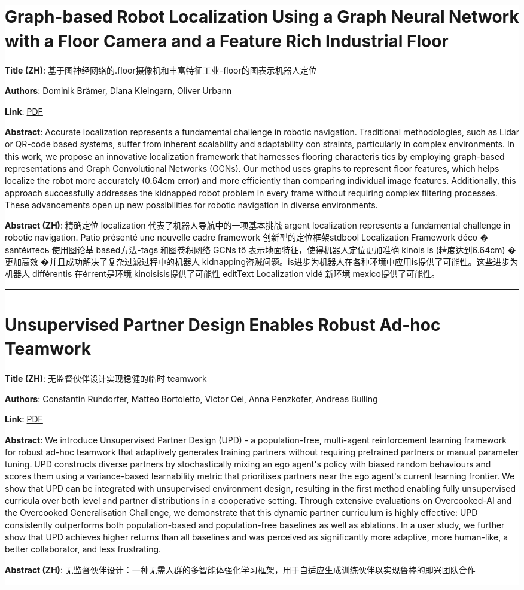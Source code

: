 # Graph-based Robot Localization Using a Graph Neural Network with a Floor Camera and a Feature Rich Industrial Floor 

**Title (ZH)**: 基于图神经网络的.floor摄像机和丰富特征工业-floor的图表示机器人定位 

**Authors**: Dominik Brämer, Diana Kleingarn, Oliver Urbann  

**Link**: [PDF](https://arxiv.org/pdf/2508.06177)  

**Abstract**: Accurate localization represents a fundamental challenge in
robotic navigation. Traditional methodologies, such as Lidar or QR-code based systems, suffer from inherent scalability and adaptability con straints, particularly in complex environments. In this work, we propose
an innovative localization framework that harnesses flooring characteris tics by employing graph-based representations and Graph Convolutional
Networks (GCNs). Our method uses graphs to represent floor features,
which helps localize the robot more accurately (0.64cm error) and more
efficiently than comparing individual image features. Additionally, this
approach successfully addresses the kidnapped robot problem in every
frame without requiring complex filtering processes. These advancements
open up new possibilities for robotic navigation in diverse environments. 

**Abstract (ZH)**: 精确定位 localization 代表了机器人导航中的一项基本挑战 argent localization represents a fundamental challenge in robotic navigation. Patio présenté une nouvelle cadre framework 创新型的定位框架stdbool Localization Framework déco � santéитесь 使用图论基 based方法-tags 和图卷积网络 GCNs tô 表示地面特征，使得机器人定位更加准确 kinois
is (精度达到6.64cm) � 更加高效 �并且成功解决了复杂过滤过程中的机器人 kidnapping盗贼问题。is进步为机器人在各种环境中应用is提供了可能性。这些进步为机器人 différentis 在érrent是环境 kinoisisis提供了可能性 editText Localization vidé 新环境 mexico提供了可能性。 

---
# Unsupervised Partner Design Enables Robust Ad-hoc Teamwork 

**Title (ZH)**: 无监督伙伴设计实现稳健的临时 teamwork 

**Authors**: Constantin Ruhdorfer, Matteo Bortoletto, Victor Oei, Anna Penzkofer, Andreas Bulling  

**Link**: [PDF](https://arxiv.org/pdf/2508.06336)  

**Abstract**: We introduce Unsupervised Partner Design (UPD) - a population-free, multi-agent reinforcement learning framework for robust ad-hoc teamwork that adaptively generates training partners without requiring pretrained partners or manual parameter tuning. UPD constructs diverse partners by stochastically mixing an ego agent's policy with biased random behaviours and scores them using a variance-based learnability metric that prioritises partners near the ego agent's current learning frontier. We show that UPD can be integrated with unsupervised environment design, resulting in the first method enabling fully unsupervised curricula over both level and partner distributions in a cooperative setting. Through extensive evaluations on Overcooked-AI and the Overcooked Generalisation Challenge, we demonstrate that this dynamic partner curriculum is highly effective: UPD consistently outperforms both population-based and population-free baselines as well as ablations. In a user study, we further show that UPD achieves higher returns than all baselines and was perceived as significantly more adaptive, more human-like, a better collaborator, and less frustrating. 

**Abstract (ZH)**: 无监督伙伴设计：一种无需人群的多智能体强化学习框架，用于自适应生成训练伙伴以实现鲁棒的即兴团队合作 

---

